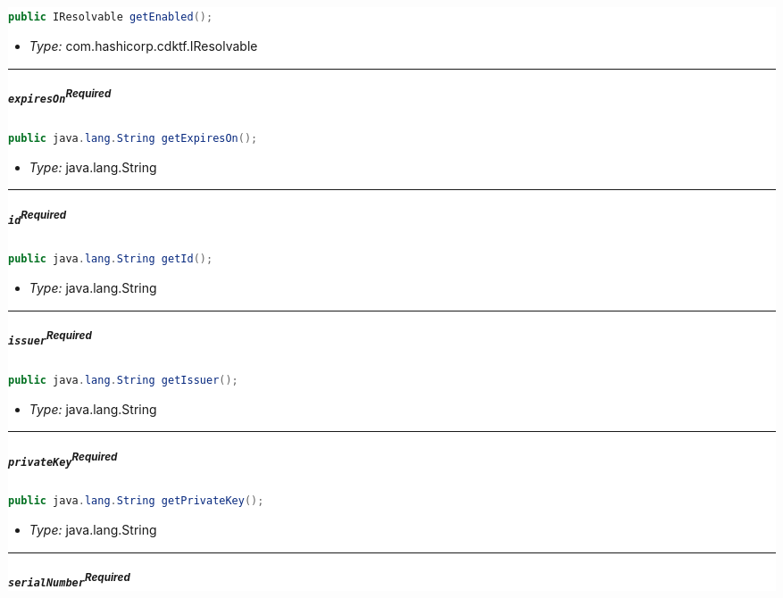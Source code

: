 ```java
public IResolvable getEnabled();
```

- *Type:* com.hashicorp.cdktf.IResolvable

---

##### `expiresOn`<sup>Required</sup> <a name="expiresOn" id="@cdktf/provider-cloudflare.authenticatedOriginPulls.AuthenticatedOriginPulls.property.expiresOn"></a>

```java
public java.lang.String getExpiresOn();
```

- *Type:* java.lang.String

---

##### `id`<sup>Required</sup> <a name="id" id="@cdktf/provider-cloudflare.authenticatedOriginPulls.AuthenticatedOriginPulls.property.id"></a>

```java
public java.lang.String getId();
```

- *Type:* java.lang.String

---

##### `issuer`<sup>Required</sup> <a name="issuer" id="@cdktf/provider-cloudflare.authenticatedOriginPulls.AuthenticatedOriginPulls.property.issuer"></a>

```java
public java.lang.String getIssuer();
```

- *Type:* java.lang.String

---

##### `privateKey`<sup>Required</sup> <a name="privateKey" id="@cdktf/provider-cloudflare.authenticatedOriginPulls.AuthenticatedOriginPulls.property.privateKey"></a>

```java
public java.lang.String getPrivateKey();
```

- *Type:* java.lang.String

---

##### `serialNumber`<sup>Required</sup> <a name="serialNumber" id="@cdktf/provider-cloudflare.authenticatedOriginPulls.AuthenticatedOriginPulls.property.serialNumber"></a>

